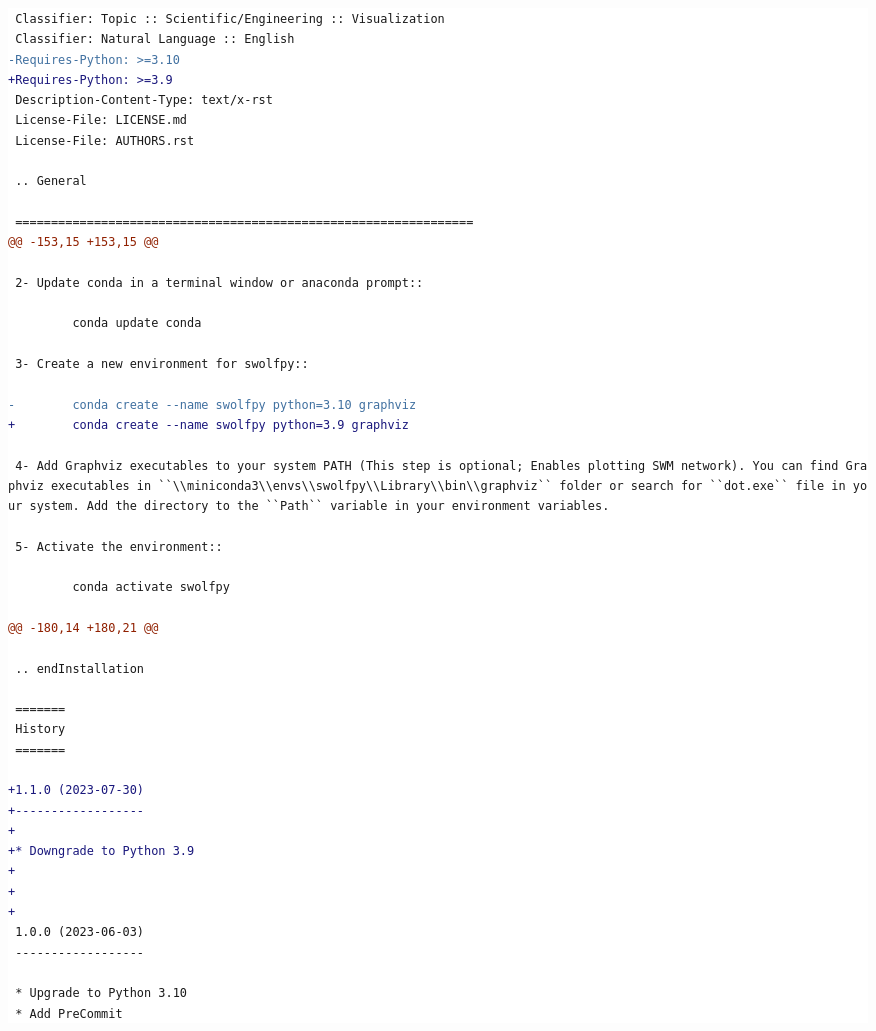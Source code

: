 ```diff
 Classifier: Topic :: Scientific/Engineering :: Visualization
 Classifier: Natural Language :: English
-Requires-Python: >=3.10
+Requires-Python: >=3.9
 Description-Content-Type: text/x-rst
 License-File: LICENSE.md
 License-File: AUTHORS.rst
 
 .. General
 
 ================================================================
@@ -153,15 +153,15 @@
 
 2- Update conda in a terminal window or anaconda prompt::
 
         conda update conda
 
 3- Create a new environment for swolfpy::
 
-        conda create --name swolfpy python=3.10 graphviz
+        conda create --name swolfpy python=3.9 graphviz
 
 4- Add Graphviz executables to your system PATH (This step is optional; Enables plotting SWM network). You can find Graphviz executables in ``\\miniconda3\\envs\\swolfpy\\Library\\bin\\graphviz`` folder or search for ``dot.exe`` file in your system. Add the directory to the ``Path`` variable in your environment variables.
 
 5- Activate the environment::
 
         conda activate swolfpy
 
@@ -180,14 +180,21 @@
 
 .. endInstallation
 
 =======
 History
 =======
 
+1.1.0 (2023-07-30)
+------------------
+
+* Downgrade to Python 3.9
+
+
+
 1.0.0 (2023-06-03)
 ------------------
 
 * Upgrade to Python 3.10
 * Add PreCommit
```
